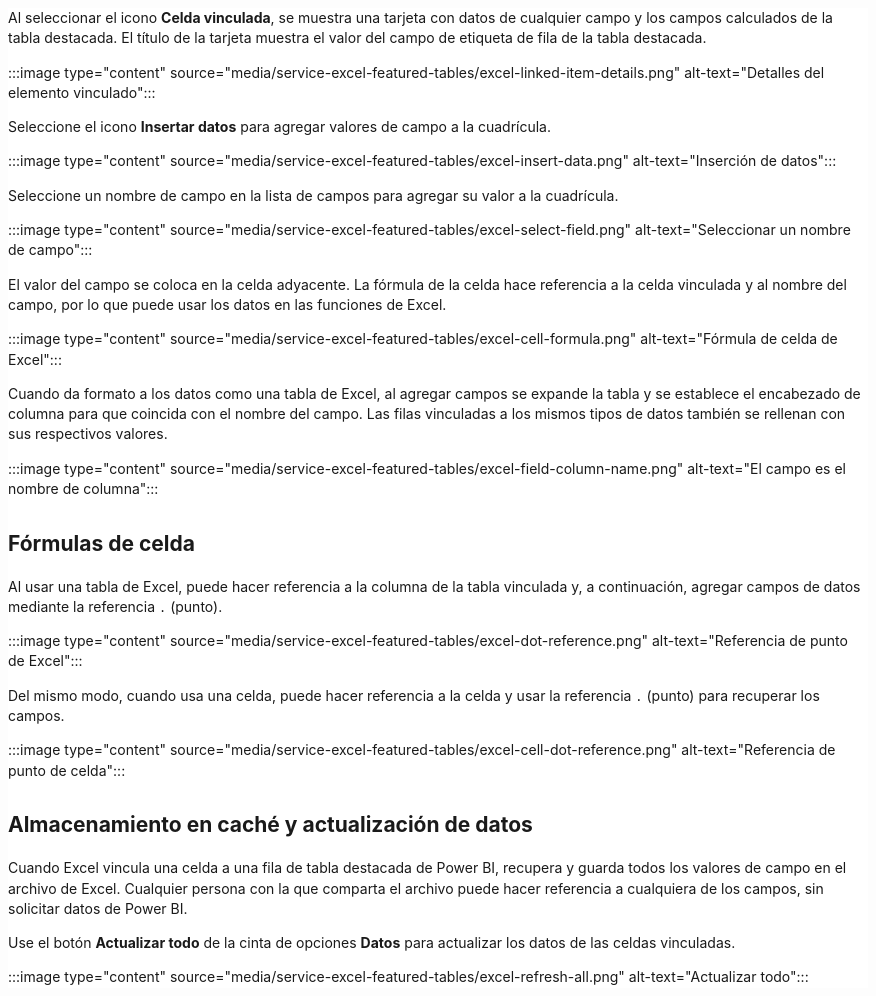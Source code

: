 Al seleccionar el icono **Celda vinculada**, se muestra una tarjeta con datos de cualquier campo y los campos calculados de la tabla destacada. El título de la tarjeta muestra el valor del campo de etiqueta de fila de la tabla destacada.
 
:::image type="content" source="media/service-excel-featured-tables/excel-linked-item-details.png" alt-text="Detalles del elemento vinculado":::

Seleccione el icono **Insertar datos** para agregar valores de campo a la cuadrícula.

:::image type="content" source="media/service-excel-featured-tables/excel-insert-data.png" alt-text="Inserción de datos"::: 

Seleccione un nombre de campo en la lista de campos para agregar su valor a la cuadrícula.  

:::image type="content" source="media/service-excel-featured-tables/excel-select-field.png" alt-text="Seleccionar un nombre de campo":::

El valor del campo se coloca en la celda adyacente. La fórmula de la celda hace referencia a la celda vinculada y al nombre del campo, por lo que puede usar los datos en las funciones de Excel.

:::image type="content" source="media/service-excel-featured-tables/excel-cell-formula.png" alt-text="Fórmula de celda de Excel":::
 
Cuando da formato a los datos como una tabla de Excel, al agregar campos se expande la tabla y se establece el encabezado de columna para que coincida con el nombre del campo. Las filas vinculadas a los mismos tipos de datos también se rellenan con sus respectivos valores.

:::image type="content" source="media/service-excel-featured-tables/excel-field-column-name.png" alt-text="El campo es el nombre de columna"::: 

## <a name="cell-formulas"></a>Fórmulas de celda

Al usar una tabla de Excel, puede hacer referencia a la columna de la tabla vinculada y, a continuación, agregar campos de datos mediante la referencia `.` (punto).

:::image type="content" source="media/service-excel-featured-tables/excel-dot-reference.png" alt-text="Referencia de punto de Excel":::

Del mismo modo, cuando usa una celda, puede hacer referencia a la celda y usar la referencia `.` (punto) para recuperar los campos.

:::image type="content" source="media/service-excel-featured-tables/excel-cell-dot-reference.png" alt-text="Referencia de punto de celda":::
 
## <a name="data-caching-and-refresh"></a>Almacenamiento en caché y actualización de datos

Cuando Excel vincula una celda a una fila de tabla destacada de Power BI, recupera y guarda todos los valores de campo en el archivo de Excel. Cualquier persona con la que comparta el archivo puede hacer referencia a cualquiera de los campos, sin solicitar datos de Power BI.  

Use el botón **Actualizar todo** de la cinta de opciones **Datos** para actualizar los datos de las celdas vinculadas. 

:::image type="content" source="media/service-excel-featured-tables/excel-refresh-all.png" alt-text="Actualizar todo":::
 